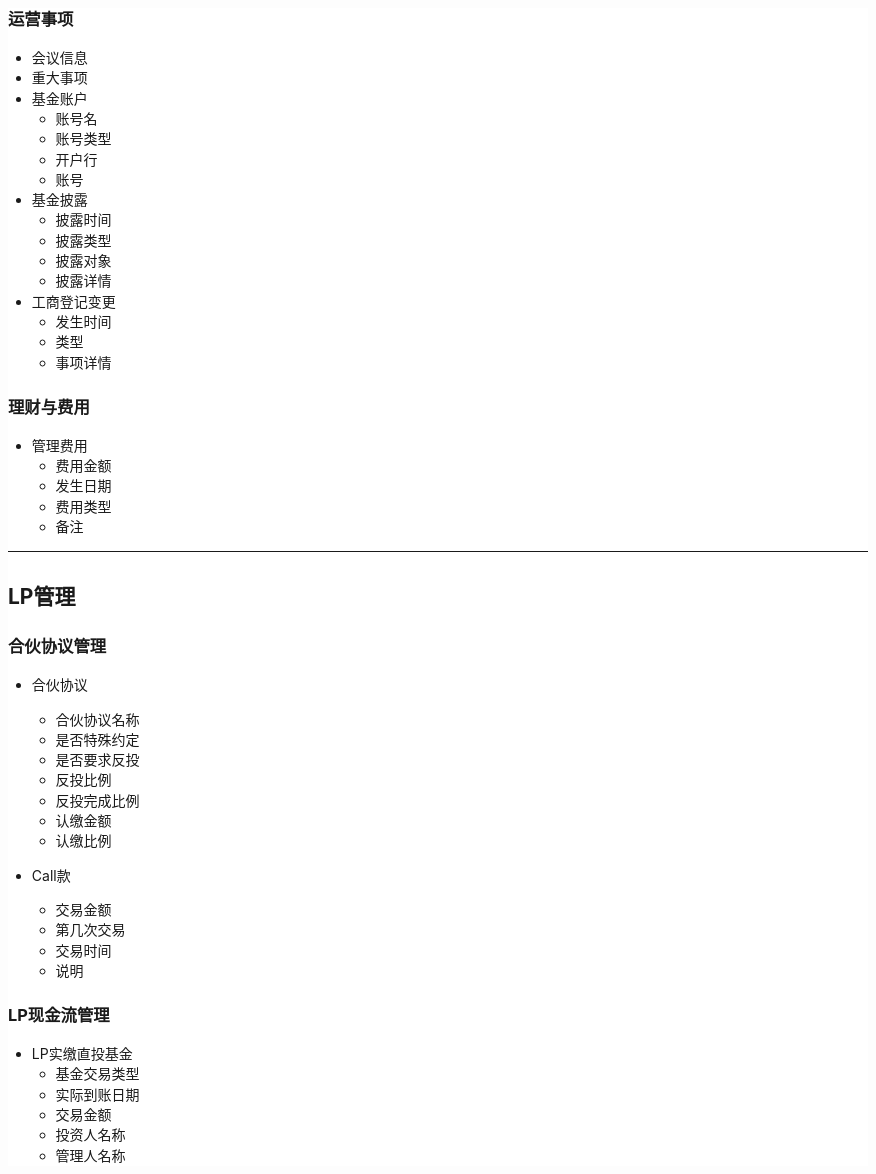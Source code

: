 
### 运营事项

- 会议信息
- 重大事项
- 基金账户
  - 账号名
  - 账号类型
  - 开户行
  - 账号
- 基金披露
  - 披露时间
  - 披露类型
  - 披露对象
  - 披露详情
- 工商登记变更
  - 发生时间
  - 类型
  - 事项详情

### 理财与费用

- 管理费用
  - 费用金额
  - 发生日期
  - 费用类型
  - 备注

---
## LP管理

### 合伙协议管理

- 合伙协议
  - 合伙协议名称
  - 是否特殊约定
  - 是否要求反投
  - 反投比例
  - 反投完成比例
  - 认缴金额
  - 认缴比例

- Call款
  - 交易金额
  - 第几次交易
  - 交易时间
  - 说明


### LP现金流管理

- LP实缴直投基金
  - 基金交易类型
  - 实际到账日期
  - 交易金额
  - 投资人名称
  - 管理人名称
